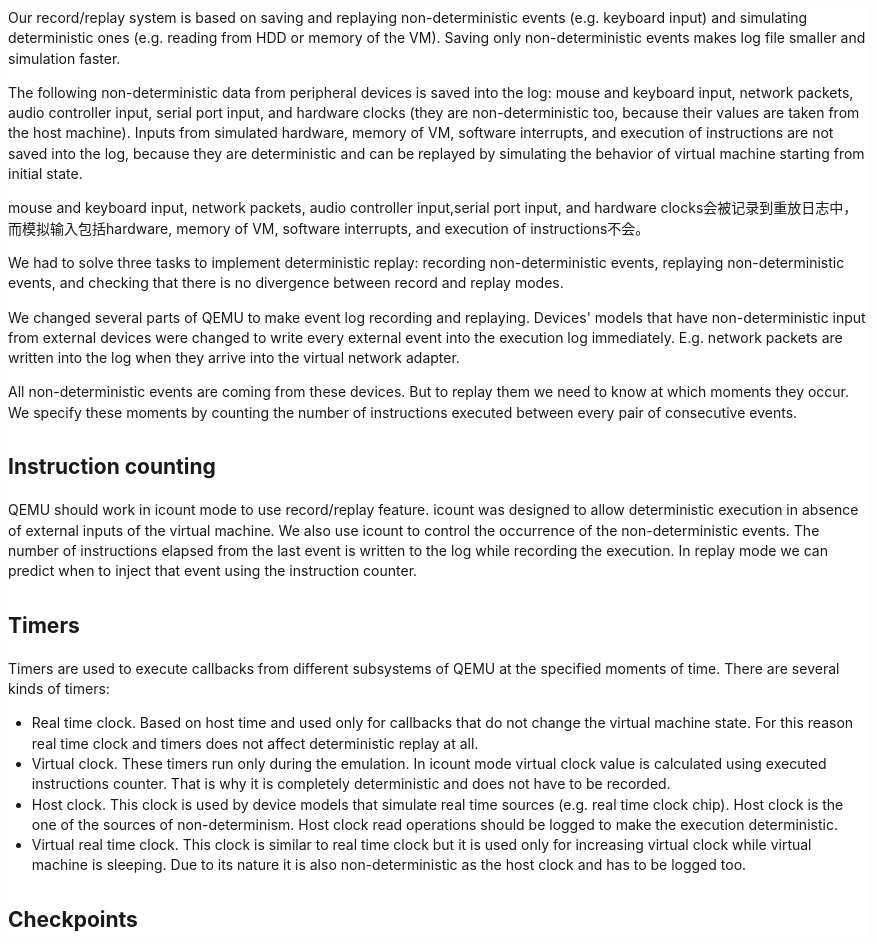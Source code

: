 Our record/replay system is based on saving and replaying non-deterministic events (e.g. keyboard input) and simulating deterministic ones (e.g. reading from HDD or memory of the VM). Saving only non-deterministic events makes log file smaller and simulation faster.

The following non-deterministic data from peripheral devices is saved into the log: mouse and keyboard input, network packets, audio controller input, serial port input, and hardware clocks (they are non-deterministic too, because their values are taken from the host machine). Inputs from simulated hardware, memory of VM, software interrupts, and execution of instructions are not saved into the log, because they are deterministic and can be replayed by simulating the behavior of virtual machine starting from initial state.

mouse and keyboard input, network packets, audio controller input,serial port input, and hardware clocks会被记录到重放日志中，而模拟输入包括hardware, memory of VM, software interrupts, and execution of instructions不会。

We had to solve three tasks to implement deterministic replay: recording non-deterministic events, replaying non-deterministic events, and checking that there is no divergence between record and replay modes.

We changed several parts of QEMU to make event log recording and replaying. Devices' models that have non-deterministic input from external devices were changed to write every external event into the execution log immediately. E.g. network packets are written into the log when they arrive into the virtual network adapter.

All non-deterministic events are coming from these devices. But to replay them we need to know at which moments they occur. We specify these moments by counting the number of instructions executed between every pair of consecutive events.

Instruction counting
--------------------

QEMU should work in icount mode to use record/replay feature. icount was designed to allow deterministic execution in absence of external inputs of the virtual machine. We also use icount to control the occurrence of the non-deterministic events. The number of instructions elapsed from the last event is written to the log while recording the execution. In replay mode we can predict when to inject that event using the instruction counter.

Timers
------

Timers are used to execute callbacks from different subsystems of QEMU at the specified moments of time. There are several kinds of timers:
 * Real time clock. Based on host time and used only for callbacks that do not change the virtual machine state. For this reason real time clock and timers does not affect deterministic replay at all.
 * Virtual clock. These timers run only during the emulation. In icount mode virtual clock value is calculated using executed instructions counter. That is why it is completely deterministic and does not have to be recorded.
 * Host clock. This clock is used by device models that simulate real time sources (e.g. real time clock chip). Host clock is the one of the sources of non-determinism. Host clock read operations should be logged to make the execution deterministic.
 * Virtual real time clock. This clock is similar to real time clock but it is used only for increasing virtual clock while virtual machine is sleeping. Due to its nature it is also non-deterministic as the host clock and has to be logged too.

Checkpoints
-----------
